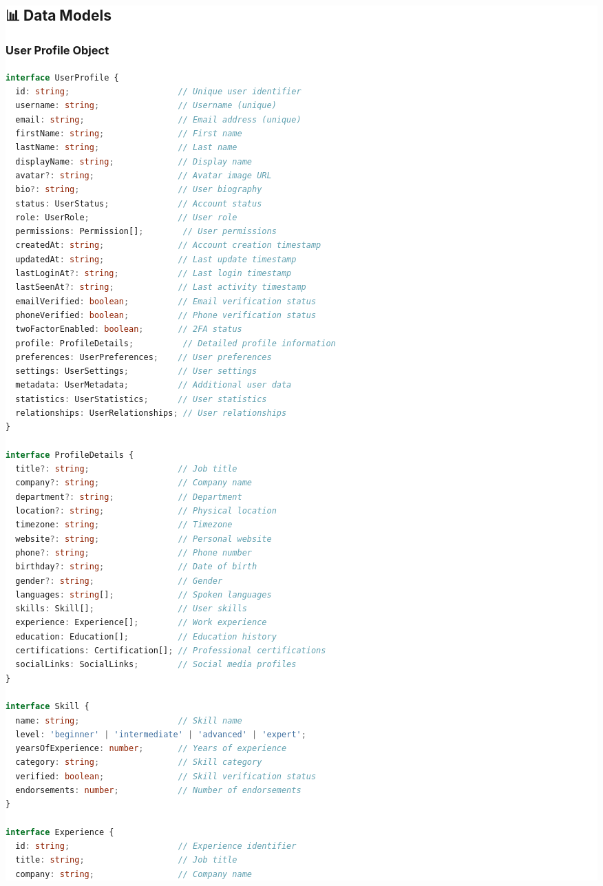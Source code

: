 ## 📊 Data Models

### User Profile Object
```typescript
interface UserProfile {
  id: string;                      // Unique user identifier
  username: string;                // Username (unique)
  email: string;                   // Email address (unique)
  firstName: string;               // First name
  lastName: string;                // Last name
  displayName: string;             // Display name
  avatar?: string;                 // Avatar image URL
  bio?: string;                    // User biography
  status: UserStatus;              // Account status
  role: UserRole;                  // User role
  permissions: Permission[];        // User permissions
  createdAt: string;               // Account creation timestamp
  updatedAt: string;               // Last update timestamp
  lastLoginAt?: string;            // Last login timestamp
  lastSeenAt?: string;             // Last activity timestamp
  emailVerified: boolean;          // Email verification status
  phoneVerified: boolean;          // Phone verification status
  twoFactorEnabled: boolean;       // 2FA status
  profile: ProfileDetails;          // Detailed profile information
  preferences: UserPreferences;    // User preferences
  settings: UserSettings;          // User settings
  metadata: UserMetadata;          // Additional user data
  statistics: UserStatistics;      // User statistics
  relationships: UserRelationships; // User relationships
}

interface ProfileDetails {
  title?: string;                  // Job title
  company?: string;                // Company name
  department?: string;             // Department
  location?: string;               // Physical location
  timezone: string;                // Timezone
  website?: string;                // Personal website
  phone?: string;                  // Phone number
  birthday?: string;               // Date of birth
  gender?: string;                 // Gender
  languages: string[];             // Spoken languages
  skills: Skill[];                 // User skills
  experience: Experience[];        // Work experience
  education: Education[];          // Education history
  certifications: Certification[]; // Professional certifications
  socialLinks: SocialLinks;        // Social media profiles
}

interface Skill {
  name: string;                    // Skill name
  level: 'beginner' | 'intermediate' | 'advanced' | 'expert';
  yearsOfExperience: number;       // Years of experience
  category: string;                // Skill category
  verified: boolean;               // Skill verification status
  endorsements: number;            // Number of endorsements
}

interface Experience {
  id: string;                      // Experience identifier
  title: string;                   // Job title
  company: string;                 // Company name
```